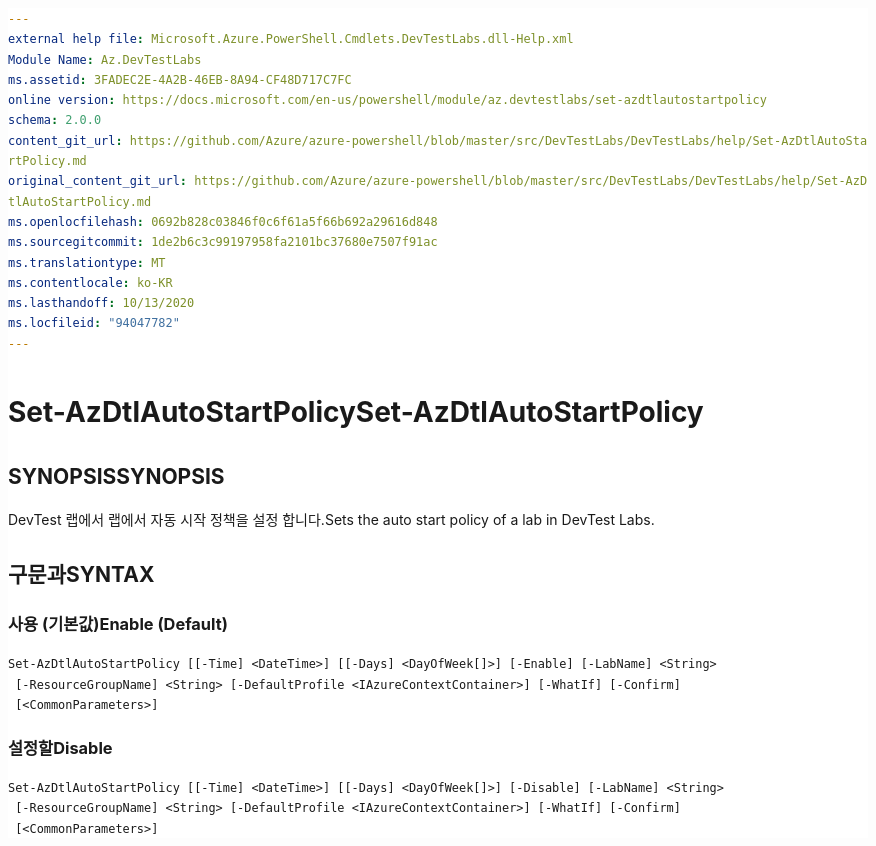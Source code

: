 ```yaml
---
external help file: Microsoft.Azure.PowerShell.Cmdlets.DevTestLabs.dll-Help.xml
Module Name: Az.DevTestLabs
ms.assetid: 3FADEC2E-4A2B-46EB-8A94-CF48D717C7FC
online version: https://docs.microsoft.com/en-us/powershell/module/az.devtestlabs/set-azdtlautostartpolicy
schema: 2.0.0
content_git_url: https://github.com/Azure/azure-powershell/blob/master/src/DevTestLabs/DevTestLabs/help/Set-AzDtlAutoStartPolicy.md
original_content_git_url: https://github.com/Azure/azure-powershell/blob/master/src/DevTestLabs/DevTestLabs/help/Set-AzDtlAutoStartPolicy.md
ms.openlocfilehash: 0692b828c03846f0c6f61a5f66b692a29616d848
ms.sourcegitcommit: 1de2b6c3c99197958fa2101bc37680e7507f91ac
ms.translationtype: MT
ms.contentlocale: ko-KR
ms.lasthandoff: 10/13/2020
ms.locfileid: "94047782"
---
```

# <span data-ttu-id="32696-101">Set-AzDtlAutoStartPolicy</span><span class="sxs-lookup"><span data-stu-id="32696-101">Set-AzDtlAutoStartPolicy</span></span>

## <span data-ttu-id="32696-102">SYNOPSIS</span><span class="sxs-lookup"><span data-stu-id="32696-102">SYNOPSIS</span></span>
<span data-ttu-id="32696-103">DevTest 랩에서 랩에서 자동 시작 정책을 설정 합니다.</span><span class="sxs-lookup"><span data-stu-id="32696-103">Sets the auto start policy of a lab in DevTest Labs.</span></span>

## <span data-ttu-id="32696-104">구문과</span><span class="sxs-lookup"><span data-stu-id="32696-104">SYNTAX</span></span>

### <span data-ttu-id="32696-105">사용 (기본값)</span><span class="sxs-lookup"><span data-stu-id="32696-105">Enable (Default)</span></span>
```
Set-AzDtlAutoStartPolicy [[-Time] <DateTime>] [[-Days] <DayOfWeek[]>] [-Enable] [-LabName] <String>
 [-ResourceGroupName] <String> [-DefaultProfile <IAzureContextContainer>] [-WhatIf] [-Confirm]
 [<CommonParameters>]
```

### <span data-ttu-id="32696-106">설정할</span><span class="sxs-lookup"><span data-stu-id="32696-106">Disable</span></span>
```
Set-AzDtlAutoStartPolicy [[-Time] <DateTime>] [[-Days] <DayOfWeek[]>] [-Disable] [-LabName] <String>
 [-ResourceGroupName] <String> [-DefaultProfile <IAzureContextContainer>] [-WhatIf] [-Confirm]
 [<CommonParameters>]
```
